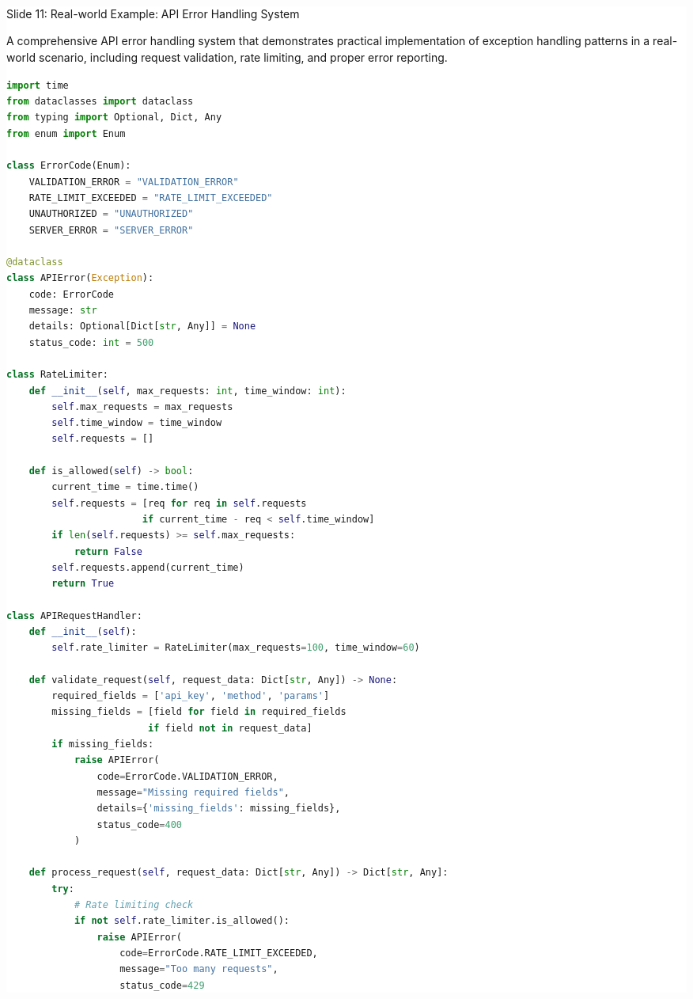 
Slide 11: Real-world Example: API Error Handling System

A comprehensive API error handling system that demonstrates practical implementation of exception handling patterns in a real-world scenario, including request validation, rate limiting, and proper error reporting.

```python
import time
from dataclasses import dataclass
from typing import Optional, Dict, Any
from enum import Enum

class ErrorCode(Enum):
    VALIDATION_ERROR = "VALIDATION_ERROR"
    RATE_LIMIT_EXCEEDED = "RATE_LIMIT_EXCEEDED"
    UNAUTHORIZED = "UNAUTHORIZED"
    SERVER_ERROR = "SERVER_ERROR"

@dataclass
class APIError(Exception):
    code: ErrorCode
    message: str
    details: Optional[Dict[str, Any]] = None
    status_code: int = 500

class RateLimiter:
    def __init__(self, max_requests: int, time_window: int):
        self.max_requests = max_requests
        self.time_window = time_window
        self.requests = []
        
    def is_allowed(self) -> bool:
        current_time = time.time()
        self.requests = [req for req in self.requests 
                        if current_time - req < self.time_window]
        if len(self.requests) >= self.max_requests:
            return False
        self.requests.append(current_time)
        return True

class APIRequestHandler:
    def __init__(self):
        self.rate_limiter = RateLimiter(max_requests=100, time_window=60)
        
    def validate_request(self, request_data: Dict[str, Any]) -> None:
        required_fields = ['api_key', 'method', 'params']
        missing_fields = [field for field in required_fields 
                         if field not in request_data]
        if missing_fields:
            raise APIError(
                code=ErrorCode.VALIDATION_ERROR,
                message="Missing required fields",
                details={'missing_fields': missing_fields},
                status_code=400
            )

    def process_request(self, request_data: Dict[str, Any]) -> Dict[str, Any]:
        try:
            # Rate limiting check
            if not self.rate_limiter.is_allowed():
                raise APIError(
                    code=ErrorCode.RATE_LIMIT_EXCEEDED,
                    message="Too many requests",
                    status_code=429
```